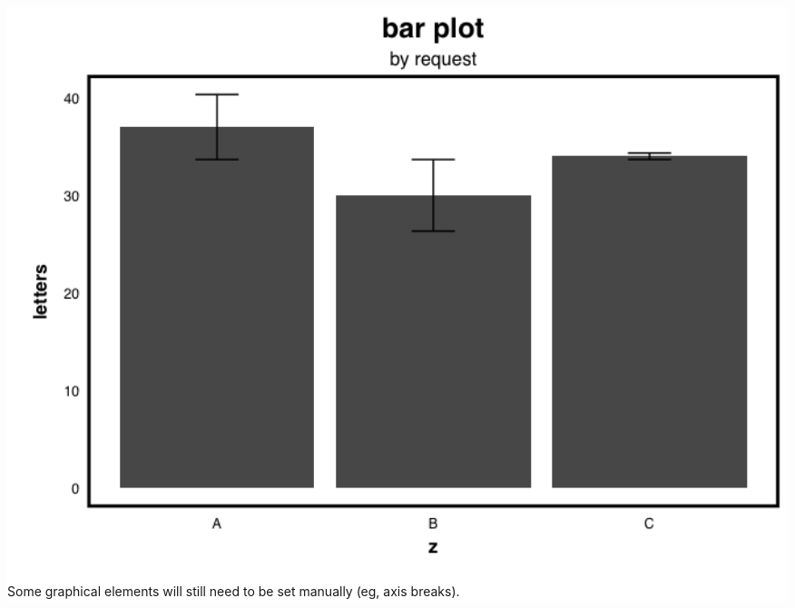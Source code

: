 <img src="man/figures/README-example-3.png" width="100%" />

Some graphical elements will still need to be set manually (eg, axis
breaks).

